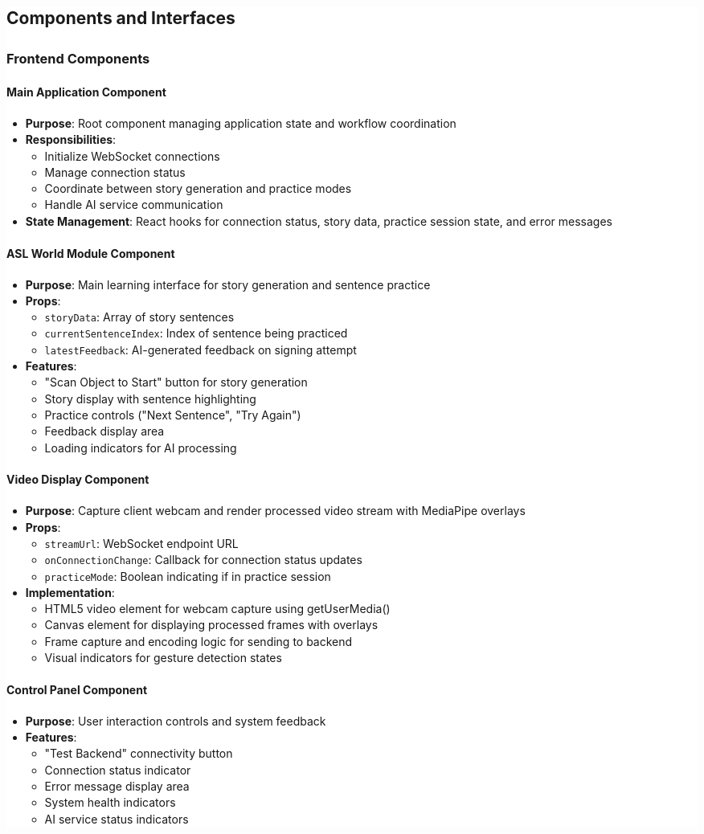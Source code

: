 ## Components and Interfaces

### Frontend Components

#### Main Application Component

- **Purpose**: Root component managing application state and workflow coordination
- **Responsibilities**:
  - Initialize WebSocket connections
  - Manage connection status
  - Coordinate between story generation and practice modes
  - Handle AI service communication
- **State Management**: React hooks for connection status, story data, practice session state, and error messages

#### ASL World Module Component

- **Purpose**: Main learning interface for story generation and sentence practice
- **Props**:
  - `storyData`: Array of story sentences
  - `currentSentenceIndex`: Index of sentence being practiced
  - `latestFeedback`: AI-generated feedback on signing attempt
- **Features**:
  - "Scan Object to Start" button for story generation
  - Story display with sentence highlighting
  - Practice controls ("Next Sentence", "Try Again")
  - Feedback display area
  - Loading indicators for AI processing

#### Video Display Component

- **Purpose**: Capture client webcam and render processed video stream with MediaPipe overlays
- **Props**:
  - `streamUrl`: WebSocket endpoint URL
  - `onConnectionChange`: Callback for connection status updates
  - `practiceMode`: Boolean indicating if in practice session
- **Implementation**:
  - HTML5 video element for webcam capture using getUserMedia()
  - Canvas element for displaying processed frames with overlays
  - Frame capture and encoding logic for sending to backend
  - Visual indicators for gesture detection states

#### Control Panel Component

- **Purpose**: User interaction controls and system feedback
- **Features**:
  - "Test Backend" connectivity button
  - Connection status indicator
  - Error message display area
  - System health indicators
  - AI service status indicators
